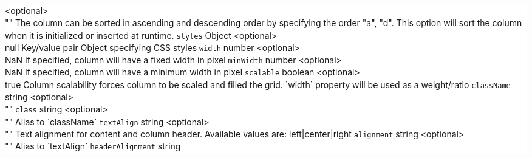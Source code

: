 <td class="attributes">                                    &lt;optional&gt;<br>                                                </td>                                        <td class="default">                                    ""                                </td>                        <td class="description last">The column can be sorted in ascending and descending order by specifying the order "a", "d". This option will sort the column when it is initialized or inserted at runtime.</td>        </tr>            <tr>                            <td class="name"><code>styles</code></td>                        <td class="type">                            <span class="param-type">Object</span>                        </td>                            <td class="attributes">                                    &lt;optional&gt;<br>                                                </td>                                        <td class="default">                                    null                                </td>                        <td class="description last">Key/value pair Object specifying CSS styles</td>        </tr>            <tr>                            <td class="name"><code>width</code></td>                        <td class="type">                            <span class="param-type">number</span>                        </td>                            <td class="attributes">                                    &lt;optional&gt;<br>                                                </td>                                        <td class="default">                                    NaN                                </td>                        <td class="description last">If specified, column will have a fixed width in pixel</td>        </tr>            <tr>                            <td class="name"><code>minWidth</code></td>                        <td class="type">                            <span class="param-type">number</span>                        </td>                            <td class="attributes">                                    &lt;optional&gt;<br>                                                </td>                                        <td class="default">                                    NaN                                </td>                        <td class="description last">If specified, column will have a minimum width in pixel</td>        </tr>            <tr>                            <td class="name"><code>scalable</code></td>                        <td class="type">                            <span class="param-type">boolean</span>                        </td>                            <td class="attributes">                                    &lt;optional&gt;<br>                                                </td>                                        <td class="default">                                    true                                </td>                        <td class="description last">Column scalability forces column to be scaled and filled the grid. `width` property will be used as a weight/ratio</td>        </tr>            <tr>                            <td class="name"><code>className</code></td>                        <td class="type">                            <span class="param-type">string</span>                        </td>                            <td class="attributes">                                    &lt;optional&gt;<br>                                                </td>                                        <td class="default">                                    ""                                </td>                        <td class="description last"></td>        </tr>            <tr>                            <td class="name"><code>class</code></td>                        <td class="type">                            <span class="param-type">string</span>                        </td>                            <td class="attributes">                                    &lt;optional&gt;<br>                                                </td>                                        <td class="default">                                    ""                                </td>                        <td class="description last">Alias to `className`</td>        </tr>            <tr>                            <td class="name"><code>textAlign</code></td>                        <td class="type">                            <span class="param-type">string</span>                        </td>                            <td class="attributes">                                    &lt;optional&gt;<br>                                                </td>                                        <td class="default">                                    ""                                </td>                        <td class="description last">Text alignment for content and column header. Available values are: left|center|right</td>        </tr>            <tr>                            <td class="name"><code>alignment</code></td>                        <td class="type">                            <span class="param-type">string</span>                        </td>                            <td class="attributes">                                    &lt;optional&gt;<br>                                                </td>                                        <td class="default">                                    ""                                </td>                        <td class="description last">Alias to `textAlign`</td>        </tr>            <tr>                            <td class="name"><code>headerAlignment</code></td>                        <td class="type">                            <span class="param-type">string</span>                        </td>                            <td class="attributes">
